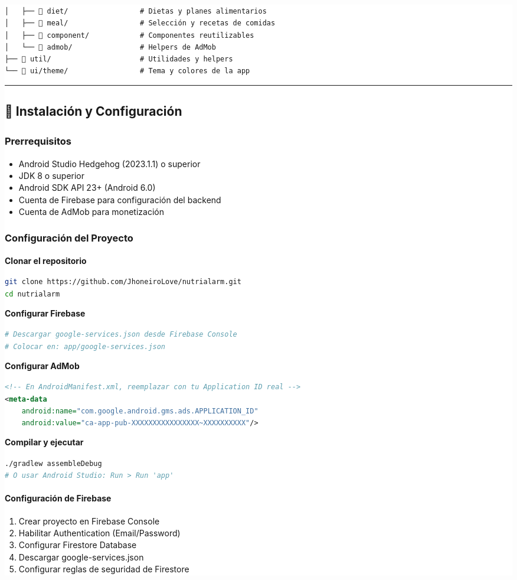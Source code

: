 ```
│   ├── 📂 diet/                 # Dietas y planes alimentarios
│   ├── 📂 meal/                 # Selección y recetas de comidas
│   ├── 📂 component/            # Componentes reutilizables
│   └── 📂 admob/                # Helpers de AdMob
├── 📂 util/                     # Utilidades y helpers
└── 📂 ui/theme/                 # Tema y colores de la app

````

---

## 🚀 Instalación y Configuración

### Prerrequisitos

- Android Studio Hedgehog (2023.1.1) o superior  
- JDK 8 o superior  
- Android SDK API 23+ (Android 6.0)  
- Cuenta de Firebase para configuración del backend  
- Cuenta de AdMob para monetización  

### Configuración del Proyecto

**Clonar el repositorio**

```bash
git clone https://github.com/JhoneiroLove/nutrialarm.git
cd nutrialarm
````

**Configurar Firebase**

```bash
# Descargar google-services.json desde Firebase Console
# Colocar en: app/google-services.json
```

**Configurar AdMob**

```xml
<!-- En AndroidManifest.xml, reemplazar con tu Application ID real -->
<meta-data
    android:name="com.google.android.gms.ads.APPLICATION_ID"
    android:value="ca-app-pub-XXXXXXXXXXXXXXXX~XXXXXXXXXX"/>
```

**Compilar y ejecutar**

```bash
./gradlew assembleDebug
# O usar Android Studio: Run > Run 'app'
```

#### Configuración de Firebase

1. Crear proyecto en Firebase Console
2. Habilitar Authentication (Email/Password)
3. Configurar Firestore Database
4. Descargar google-services.json
5. Configurar reglas de seguridad de Firestore
